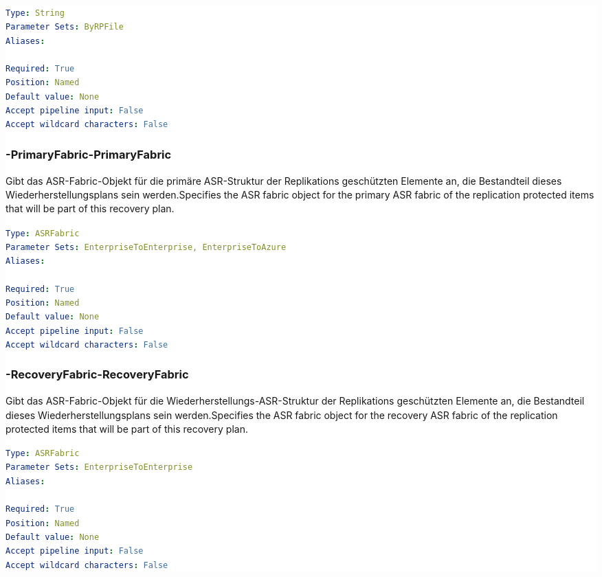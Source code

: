 ```yaml
Type: String
Parameter Sets: ByRPFile
Aliases: 

Required: True
Position: Named
Default value: None
Accept pipeline input: False
Accept wildcard characters: False
```

### <span data-ttu-id="a2b08-124">-PrimaryFabric</span><span class="sxs-lookup"><span data-stu-id="a2b08-124">-PrimaryFabric</span></span>
<span data-ttu-id="a2b08-125">Gibt das ASR-Fabric-Objekt für die primäre ASR-Struktur der Replikations geschützten Elemente an, die Bestandteil dieses Wiederherstellungsplans sein werden.</span><span class="sxs-lookup"><span data-stu-id="a2b08-125">Specifies the ASR fabric object for the primary ASR fabric of the replication protected items that will be part of this recovery plan.</span></span>

```yaml
Type: ASRFabric
Parameter Sets: EnterpriseToEnterprise, EnterpriseToAzure
Aliases: 

Required: True
Position: Named
Default value: None
Accept pipeline input: False
Accept wildcard characters: False
```

### <span data-ttu-id="a2b08-126">-RecoveryFabric</span><span class="sxs-lookup"><span data-stu-id="a2b08-126">-RecoveryFabric</span></span>
<span data-ttu-id="a2b08-127">Gibt das ASR-Fabric-Objekt für die Wiederherstellungs-ASR-Struktur der Replikations geschützten Elemente an, die Bestandteil dieses Wiederherstellungsplans sein werden.</span><span class="sxs-lookup"><span data-stu-id="a2b08-127">Specifies the ASR fabric object for the recovery ASR fabric of the replication protected items that will be part of this recovery plan.</span></span>

```yaml
Type: ASRFabric
Parameter Sets: EnterpriseToEnterprise
Aliases: 

Required: True
Position: Named
Default value: None
Accept pipeline input: False
Accept wildcard characters: False
```
